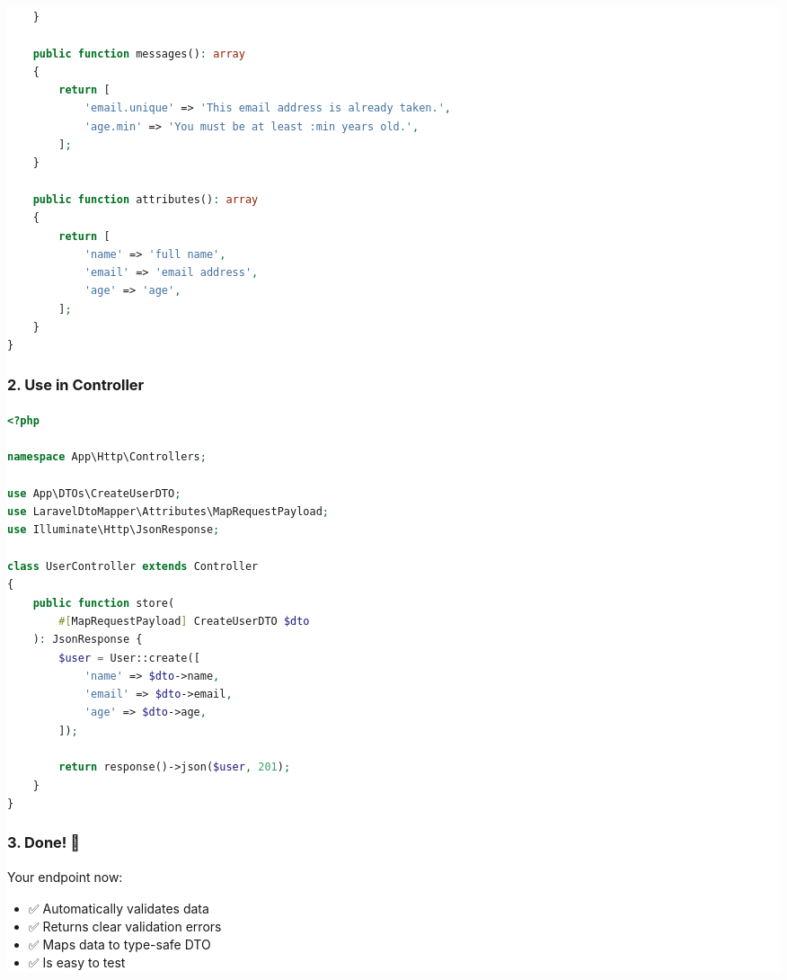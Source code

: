 ```php
    }

    public function messages(): array
    {
        return [
            'email.unique' => 'This email address is already taken.',
            'age.min' => 'You must be at least :min years old.',
        ];
    }

    public function attributes(): array
    {
        return [
            'name' => 'full name',
            'email' => 'email address',
            'age' => 'age',
        ];
    }
}
```

### 2. Use in Controller

```php
<?php

namespace App\Http\Controllers;

use App\DTOs\CreateUserDTO;
use LaravelDtoMapper\Attributes\MapRequestPayload;
use Illuminate\Http\JsonResponse;

class UserController extends Controller
{
    public function store(
        #[MapRequestPayload] CreateUserDTO $dto
    ): JsonResponse {
        $user = User::create([
            'name' => $dto->name,
            'email' => $dto->email,
            'age' => $dto->age,
        ]);

        return response()->json($user, 201);
    }
}
```

### 3. Done! 🎉

Your endpoint now:
- ✅ Automatically validates data
- ✅ Returns clear validation errors
- ✅ Maps data to type-safe DTO
- ✅ Is easy to test
